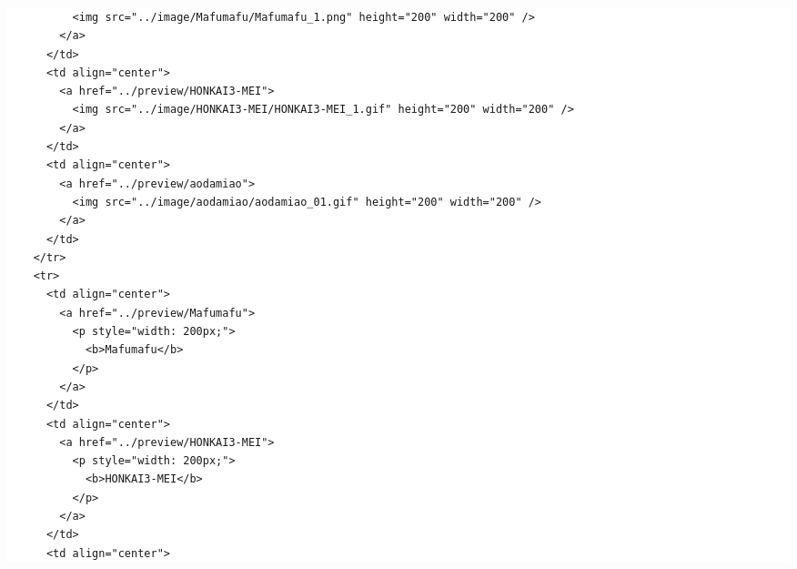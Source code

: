               <img src="../image/Mafumafu/Mafumafu_1.png" height="200" width="200" />
            </a>
          </td>
          <td align="center">
            <a href="../preview/HONKAI3-MEI">
              <img src="../image/HONKAI3-MEI/HONKAI3-MEI_1.gif" height="200" width="200" />
            </a>
          </td>
          <td align="center">
            <a href="../preview/aodamiao">
              <img src="../image/aodamiao/aodamiao_01.gif" height="200" width="200" />
            </a>
          </td>
        </tr>
        <tr>
          <td align="center">
            <a href="../preview/Mafumafu">
              <p style="width: 200px;">
                <b>Mafumafu</b>
              </p>
            </a>
          </td>
          <td align="center">
            <a href="../preview/HONKAI3-MEI">
              <p style="width: 200px;">
                <b>HONKAI3-MEI</b>
              </p>
            </a>
          </td>
          <td align="center">